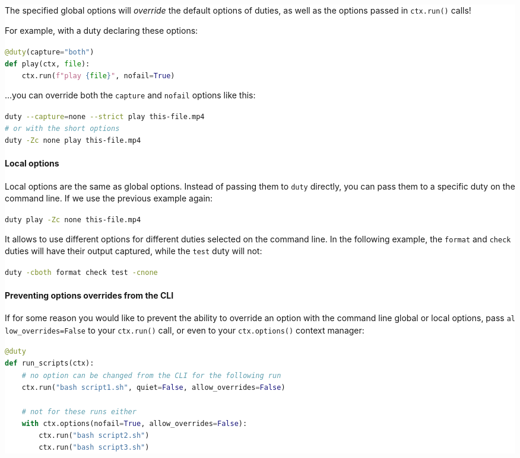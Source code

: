 The specified global options will *override* the default options
of duties, as well as the options passed in `ctx.run()` calls!

For example, with a duty declaring these options:

```python
@duty(capture="both")
def play(ctx, file):
    ctx.run(f"play {file}", nofail=True)
```

...you can override both the `capture` and `nofail` options like this:

```bash
duty --capture=none --strict play this-file.mp4
# or with the short options
duty -Zc none play this-file.mp4
```

#### Local options

Local options are the same as global options.
Instead of passing them to `duty` directly,
you can pass them to a specific duty on the command line.
If we use the previous example again:

```bash
duty play -Zc none this-file.mp4
```

It allows to use different options for different duties
selected on the command line.
In the following example, the `format` and `check` duties
will have their output captured,
while the `test` duty will not:

```bash
duty -cboth format check test -cnone
```

#### Preventing options overrides from the CLI

If for some reason you would like to prevent the ability
to override an option with the command line global or local options,
pass `allow_overrides=False` to your `ctx.run()` call,
or even to your `ctx.options()` context manager:

```python
@duty
def run_scripts(ctx):
    # no option can be changed from the CLI for the following run
    ctx.run("bash script1.sh", quiet=False, allow_overrides=False)

    # not for these runs either
    with ctx.options(nofail=True, allow_overrides=False):
        ctx.run("bash script2.sh")
        ctx.run("bash script3.sh")
```
